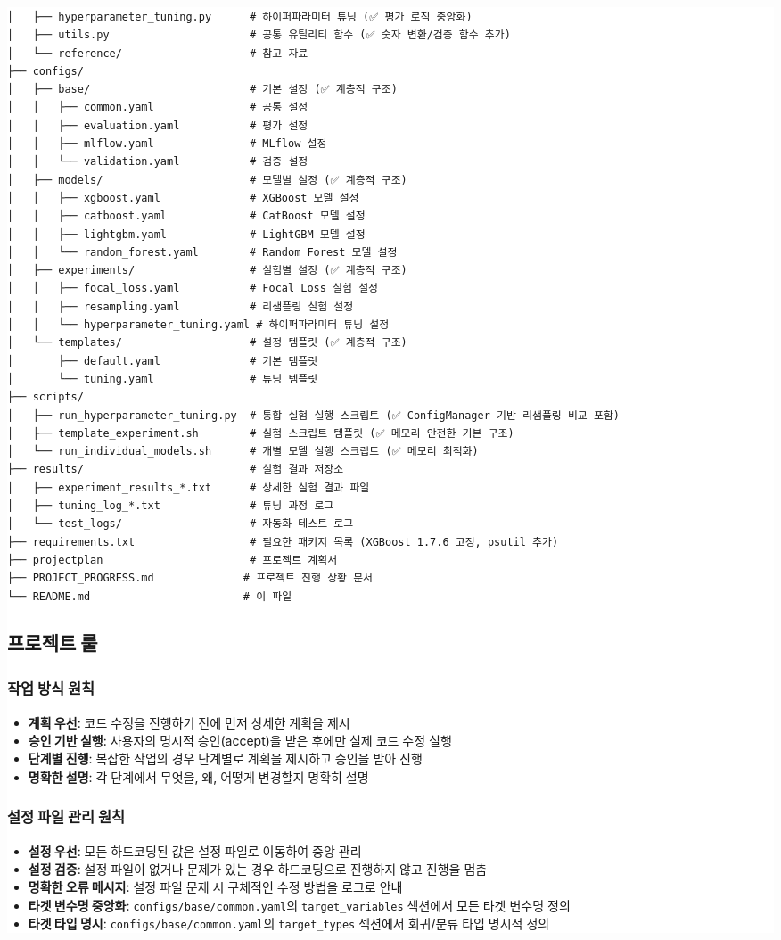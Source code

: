 ```
│   ├── hyperparameter_tuning.py      # 하이퍼파라미터 튜닝 (✅ 평가 로직 중앙화)
│   ├── utils.py                      # 공통 유틸리티 함수 (✅ 숫자 변환/검증 함수 추가)
│   └── reference/                    # 참고 자료
├── configs/
│   ├── base/                         # 기본 설정 (✅ 계층적 구조)
│   │   ├── common.yaml               # 공통 설정
│   │   ├── evaluation.yaml           # 평가 설정
│   │   ├── mlflow.yaml               # MLflow 설정
│   │   └── validation.yaml           # 검증 설정
│   ├── models/                       # 모델별 설정 (✅ 계층적 구조)
│   │   ├── xgboost.yaml              # XGBoost 모델 설정
│   │   ├── catboost.yaml             # CatBoost 모델 설정
│   │   ├── lightgbm.yaml             # LightGBM 모델 설정
│   │   └── random_forest.yaml        # Random Forest 모델 설정
│   ├── experiments/                  # 실험별 설정 (✅ 계층적 구조)
│   │   ├── focal_loss.yaml           # Focal Loss 실험 설정
│   │   ├── resampling.yaml           # 리샘플링 실험 설정
│   │   └── hyperparameter_tuning.yaml # 하이퍼파라미터 튜닝 설정
│   └── templates/                    # 설정 템플릿 (✅ 계층적 구조)
│       ├── default.yaml              # 기본 템플릿
│       └── tuning.yaml               # 튜닝 템플릿
├── scripts/
│   ├── run_hyperparameter_tuning.py  # 통합 실험 실행 스크립트 (✅ ConfigManager 기반 리샘플링 비교 포함)
│   ├── template_experiment.sh        # 실험 스크립트 템플릿 (✅ 메모리 안전한 기본 구조)
│   └── run_individual_models.sh      # 개별 모델 실행 스크립트 (✅ 메모리 최적화)
├── results/                          # 실험 결과 저장소
│   ├── experiment_results_*.txt      # 상세한 실험 결과 파일
│   ├── tuning_log_*.txt              # 튜닝 과정 로그
│   └── test_logs/                    # 자동화 테스트 로그
├── requirements.txt                  # 필요한 패키지 목록 (XGBoost 1.7.6 고정, psutil 추가)
├── projectplan                       # 프로젝트 계획서
├── PROJECT_PROGRESS.md              # 프로젝트 진행 상황 문서
└── README.md                        # 이 파일
```

## 프로젝트 룰

### 작업 방식 원칙
- **계획 우선**: 코드 수정을 진행하기 전에 먼저 상세한 계획을 제시
- **승인 기반 실행**: 사용자의 명시적 승인(accept)을 받은 후에만 실제 코드 수정 실행
- **단계별 진행**: 복잡한 작업의 경우 단계별로 계획을 제시하고 승인을 받아 진행
- **명확한 설명**: 각 단계에서 무엇을, 왜, 어떻게 변경할지 명확히 설명

### 설정 파일 관리 원칙
- **설정 우선**: 모든 하드코딩된 값은 설정 파일로 이동하여 중앙 관리
- **설정 검증**: 설정 파일이 없거나 문제가 있는 경우 하드코딩으로 진행하지 않고 진행을 멈춤
- **명확한 오류 메시지**: 설정 파일 문제 시 구체적인 수정 방법을 로그로 안내
- **타겟 변수명 중앙화**: `configs/base/common.yaml`의 `target_variables` 섹션에서 모든 타겟 변수명 정의
- **타겟 타입 명시**: `configs/base/common.yaml`의 `target_types` 섹션에서 회귀/분류 타입 명시적 정의
